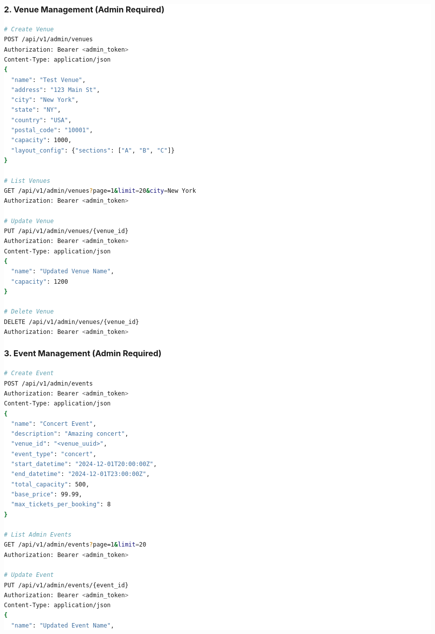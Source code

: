 ### 2. Venue Management (Admin Required)
```bash
# Create Venue
POST /api/v1/admin/venues
Authorization: Bearer <admin_token>
Content-Type: application/json
{
  "name": "Test Venue",
  "address": "123 Main St",
  "city": "New York",
  "state": "NY",
  "country": "USA",
  "postal_code": "10001",
  "capacity": 1000,
  "layout_config": {"sections": ["A", "B", "C"]}
}

# List Venues
GET /api/v1/admin/venues?page=1&limit=20&city=New York
Authorization: Bearer <admin_token>

# Update Venue
PUT /api/v1/admin/venues/{venue_id}
Authorization: Bearer <admin_token>
Content-Type: application/json
{
  "name": "Updated Venue Name",
  "capacity": 1200
}

# Delete Venue
DELETE /api/v1/admin/venues/{venue_id}
Authorization: Bearer <admin_token>
```

### 3. Event Management (Admin Required)
```bash
# Create Event
POST /api/v1/admin/events
Authorization: Bearer <admin_token>
Content-Type: application/json
{
  "name": "Concert Event",
  "description": "Amazing concert",
  "venue_id": "<venue_uuid>",
  "event_type": "concert",
  "start_datetime": "2024-12-01T20:00:00Z",
  "end_datetime": "2024-12-01T23:00:00Z",
  "total_capacity": 500,
  "base_price": 99.99,
  "max_tickets_per_booking": 8
}

# List Admin Events
GET /api/v1/admin/events?page=1&limit=20
Authorization: Bearer <admin_token>

# Update Event
PUT /api/v1/admin/events/{event_id}
Authorization: Bearer <admin_token>
Content-Type: application/json
{
  "name": "Updated Event Name",
```